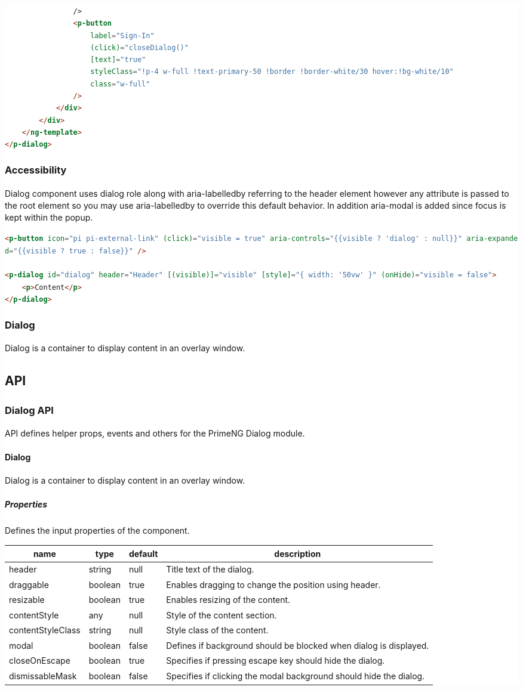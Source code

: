 ```html
                />
                <p-button
                    label="Sign-In"
                    (click)="closeDialog()"
                    [text]="true"
                    styleClass="!p-4 w-full !text-primary-50 !border !border-white/30 hover:!bg-white/10"
                    class="w-full"
                />
            </div>
        </div>
    </ng-template>
</p-dialog>
```

### Accessibility

Dialog component uses dialog role along with aria-labelledby referring to the header element however any attribute is passed to the root element so you may use aria-labelledby to override this default behavior. In addition aria-modal is added since focus is kept within the popup.

```html
<p-button icon="pi pi-external-link" (click)="visible = true" aria-controls="{{visible ? 'dialog' : null}}" aria-expanded="{{visible ? true : false}}" />

<p-dialog id="dialog" header="Header" [(visible)]="visible" [style]="{ width: '50vw' }" (onHide)="visible = false">
    <p>Content</p>
</p-dialog>
```

### Dialog

Dialog is a container to display content in an overlay window.

## API

### Dialog API

API defines helper props, events and others for the PrimeNG Dialog module.

#### Dialog

Dialog is a container to display content in an overlay window.

##### Properties

Defines the input properties of the component.

| name | type | default | description |
| --- | --- | --- | --- |
| header | string | null | Title text of the dialog. |
| draggable | boolean | true | Enables dragging to change the position using header. |
| resizable | boolean | true | Enables resizing of the content. |
| contentStyle | any | null | Style of the content section. |
| contentStyleClass | string | null | Style class of the content. |
| modal | boolean | false | Defines if background should be blocked when dialog is displayed. |
| closeOnEscape | boolean | true | Specifies if pressing escape key should hide the dialog. |
| dismissableMask | boolean | false | Specifies if clicking the modal background should hide the dialog. |